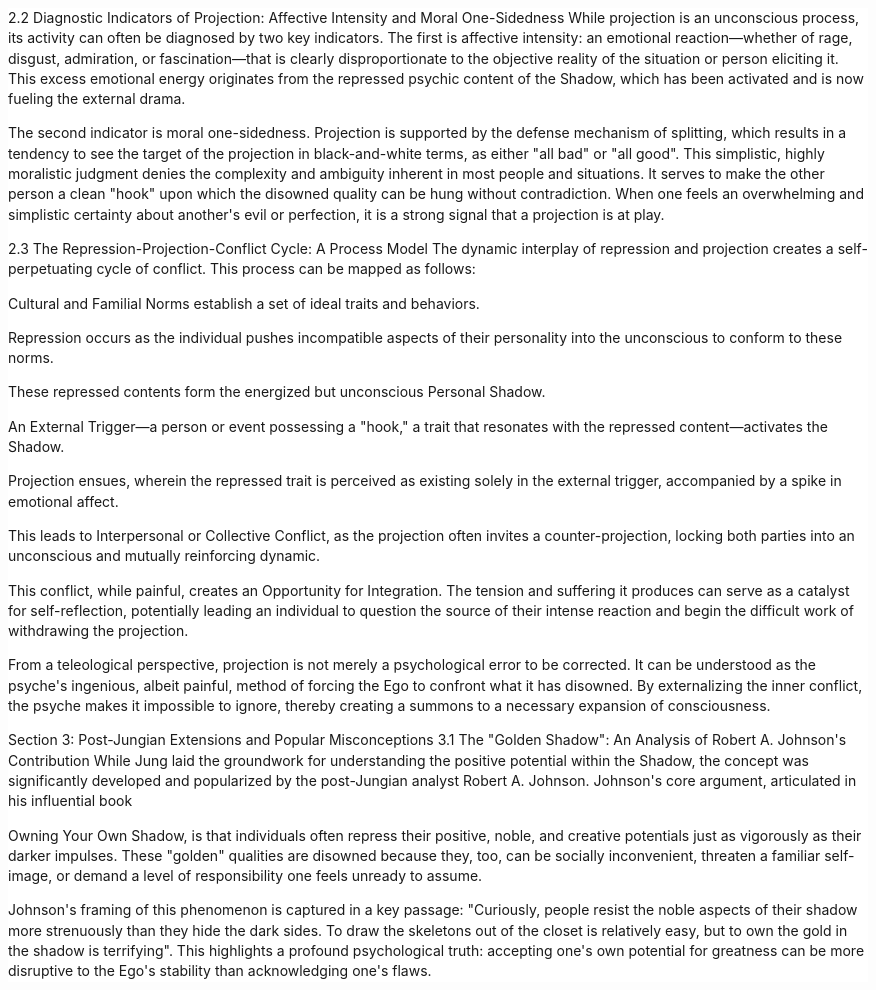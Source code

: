 2.2 Diagnostic Indicators of Projection: Affective Intensity and Moral One-Sidedness
While projection is an unconscious process, its activity can often be diagnosed by two key indicators. The first is affective intensity: an emotional reaction—whether of rage, disgust, admiration, or fascination—that is clearly disproportionate to the objective reality of the situation or person eliciting it. This excess emotional energy originates from the repressed psychic content of the Shadow, which has been activated and is now fueling the external drama.   

The second indicator is moral one-sidedness. Projection is supported by the defense mechanism of splitting, which results in a tendency to see the target of the projection in black-and-white terms, as either "all bad" or "all good". This simplistic, highly moralistic judgment denies the complexity and ambiguity inherent in most people and situations. It serves to make the other person a clean "hook" upon which the disowned quality can be hung without contradiction. When one feels an overwhelming and simplistic certainty about another's evil or perfection, it is a strong signal that a projection is at play.   

2.3 The Repression-Projection-Conflict Cycle: A Process Model
The dynamic interplay of repression and projection creates a self-perpetuating cycle of conflict. This process can be mapped as follows:

Cultural and Familial Norms establish a set of ideal traits and behaviors.

Repression occurs as the individual pushes incompatible aspects of their personality into the unconscious to conform to these norms.

These repressed contents form the energized but unconscious Personal Shadow.

An External Trigger—a person or event possessing a "hook," a trait that resonates with the repressed content—activates the Shadow.

Projection ensues, wherein the repressed trait is perceived as existing solely in the external trigger, accompanied by a spike in emotional affect.

This leads to Interpersonal or Collective Conflict, as the projection often invites a counter-projection, locking both parties into an unconscious and mutually reinforcing dynamic.   

This conflict, while painful, creates an Opportunity for Integration. The tension and suffering it produces can serve as a catalyst for self-reflection, potentially leading an individual to question the source of their intense reaction and begin the difficult work of withdrawing the projection.

From a teleological perspective, projection is not merely a psychological error to be corrected. It can be understood as the psyche's ingenious, albeit painful, method of forcing the Ego to confront what it has disowned. By externalizing the inner conflict, the psyche makes it impossible to ignore, thereby creating a summons to a necessary expansion of consciousness.

Section 3: Post-Jungian Extensions and Popular Misconceptions
3.1 The "Golden Shadow": An Analysis of Robert A. Johnson's Contribution
While Jung laid the groundwork for understanding the positive potential within the Shadow, the concept was significantly developed and popularized by the post-Jungian analyst Robert A. Johnson. Johnson's core argument, articulated in his influential book   

Owning Your Own Shadow, is that individuals often repress their positive, noble, and creative potentials just as vigorously as their darker impulses. These "golden" qualities are disowned because they, too, can be socially inconvenient, threaten a familiar self-image, or demand a level of responsibility one feels unready to assume.   

Johnson's framing of this phenomenon is captured in a key passage: "Curiously, people resist the noble aspects of their shadow more strenuously than they hide the dark sides. To draw the skeletons out of the closet is relatively easy, but to own the gold in the shadow is terrifying". This highlights a profound psychological truth: accepting one's own potential for greatness can be more disruptive to the Ego's stability than acknowledging one's flaws.   
